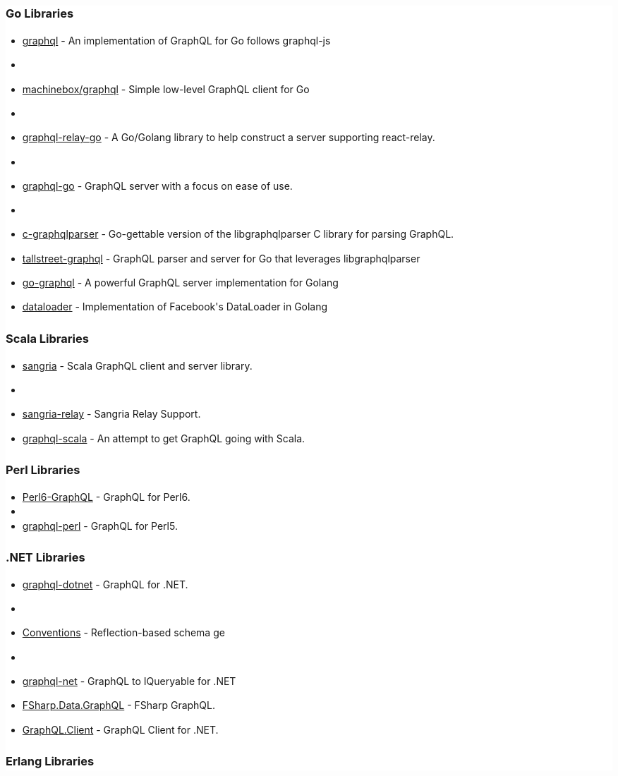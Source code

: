 ### Go Libraries

- [graphql](https://github.com/graphql-go/graphql) - An implementation of GraphQL for Go follows graphql-js
-
- [machinebox/graphql](https://github.com/machinebox/graphql) - Simple low-level GraphQL client for Go
-
- [graphql-relay-go](https://github.com/graphql-go/relay) - A Go/Golang library to help construct a server supporting react-relay.
-
- [graphql-go](https://github.com/neelance/graphql-go) - GraphQL server with a focus on ease of use.
-
- [c-graphqlparser](https://github.com/tecbot/c-graphqlparser) - Go-gettable version of the libgraphqlparser C library for parsing GraphQL.

- [tallstreet-graphql](https://github.com/tallstreet/graphql) - GraphQL parser and server for Go that leverages libgraphqlparser

- [go-graphql](https://github.com/playlyfe/go-graphql) - A powerful GraphQL server implementation for Golang

- [dataloader](https://github.com/nicksrandall/dataloader) - Implementation of Facebook's DataLoader in Golang

### Scala Libraries

- [sangria](https://github.com/sangria-graphql/sangria) - Scala GraphQL client and server library.
-
- [sangria-relay](https://github.com/sangria-graphql/sangria-relay) - Sangria Relay Support.

- [graphql-scala](https://github.com/hrosenhorn/graphql-scala) - An attempt to get GraphQL going with Scala.

### Perl Libraries

- [Perl6-GraphQL](https://github.com/CurtTilmes/Perl6-GraphQL) - GraphQL for Perl6.
-
- [graphql-perl](https://github.com/graphql-perl/graphql-perl) - GraphQL for Perl5.

### .NET Libraries

- [graphql-dotnet](https://github.com/graphql-dotnet/graphql-dotnet) - GraphQL for .NET.
-
- [Conventions](https://github.com/graphql-dotnet/conventions) - Reflection-based schema ge
-
- [graphql-net](https://github.com/ckimes89/graphql-net) - GraphQL to IQueryable for .NET

- [FSharp.Data.GraphQL](https://github.com/fsprojects/FSharp.Data.GraphQL) - FSharp GraphQL.

- [GraphQL.Client](https://github.com/graphql-dotnet/graphql-client) - GraphQL Client for .NET.

### Erlang Libraries
